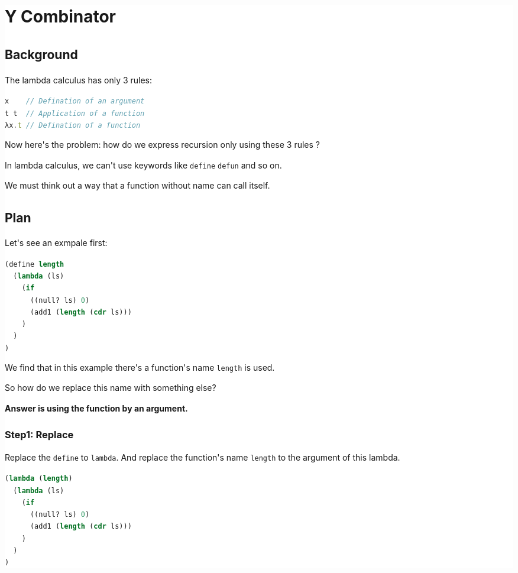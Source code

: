 # Y Combinator

## Background

The lambda calculus has only 3 rules:

```js
x    // Defination of an argument
t t  // Application of a function
λx.t // Defination of a function
```

Now here's the problem: how do we express recursion only using these 3 rules ?

In lambda calculus, we can't use keywords like `define` `defun` and so on.

We must think out a way that a function without name can call itself.

## Plan

Let's see an exmpale first:

```lisp
(define length
  (lambda (ls)
    (if
      ((null? ls) 0)
      (add1 (length (cdr ls)))
    )
  )
)
```

We find that in this example there's a function's name `length` is used.

So how do we replace this name with something else?

**Answer is using the function by an argument.**

### Step1: Replace

Replace the `define` to `lambda`. And replace the function's name `length` to the argument of this lambda.

```lisp
(lambda (length)
  (lambda (ls)
    (if
      ((null? ls) 0)
      (add1 (length (cdr ls)))
    )
  )
)
```
